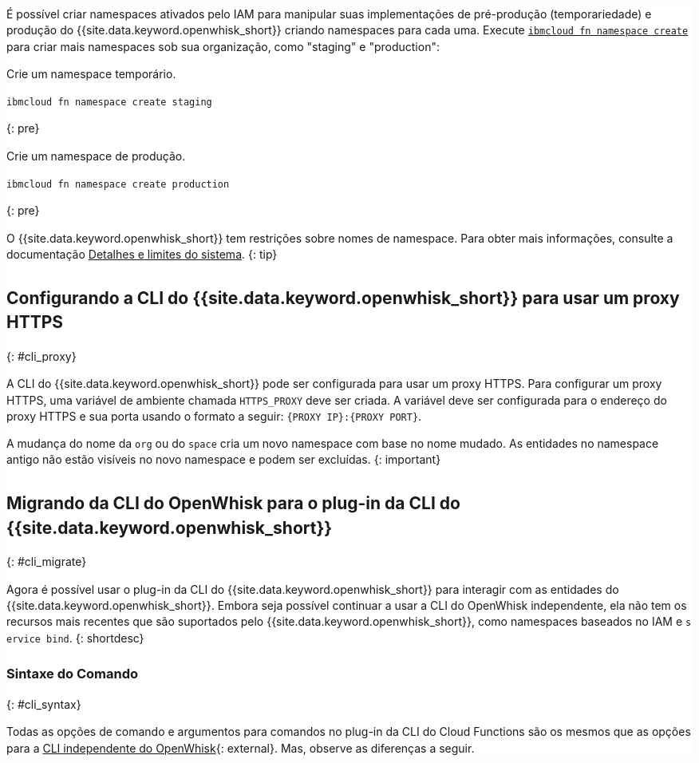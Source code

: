 É possível criar namespaces ativados pelo IAM para manipular suas implementações de pré-produção (temporariedade) e produção do {{site.data.keyword.openwhisk_short}} criando namespaces para cada uma. Execute [`ibmcloud fn namespace create`](/docs/openwhisk?topic=cloud-functions-cli-plugin-functions-cli#cli_namespace_create) para criar mais namespaces sob sua organização, como "staging" e "production":

Crie um namespace temporário.
```
ibmcloud fn namespace create staging
```
{: pre}

Crie um namespace de produção.
```
ibmcloud fn namespace create production
```
{: pre}

O {{site.data.keyword.openwhisk_short}} tem restrições sobre nomes de namespace. Para obter mais informações, consulte a documentação [Detalhes e limites do sistema](/docs/openwhisk?topic=cloud-functions-limits#limits_entities).
{: tip}


## Configurando a CLI do {{site.data.keyword.openwhisk_short}} para usar um proxy HTTPS
{: #cli_proxy}

A CLI do {{site.data.keyword.openwhisk_short}} pode ser configurada para usar um proxy HTTPS. Para configurar um proxy HTTPS, uma variável de ambiente chamada `HTTPS_PROXY` deve ser criada. A variável deve ser configurada para o endereço do proxy HTTPS e sua porta usando o formato a seguir: `{PROXY IP}:{PROXY PORT}`.

A mudança do nome da `org` ou do `space` cria um novo namespace com base no nome mudado. As entidades no namespace antigo não estão visíveis no novo namespace e podem ser excluídas.
{: important}


## Migrando da CLI do OpenWhisk para o plug-in da CLI do {{site.data.keyword.openwhisk_short}}
{: #cli_migrate}

Agora é possível usar o plug-in da CLI do {{site.data.keyword.openwhisk_short}} para interagir com as entidades do {{site.data.keyword.openwhisk_short}}. Embora seja possível continuar a usar a CLI do OpenWhisk independente, ela não tem os recursos mais recentes que são suportados pelo {{site.data.keyword.openwhisk_short}}, como namespaces baseados no IAM e `service bind`.
{: shortdesc}


### Sintaxe do Comando
{: #cli_syntax}

Todas as opções de comando e argumentos para comandos no plug-in da CLI do Cloud Functions são os mesmos que as opções para a [CLI independente do OpenWhisk](https://github.com/apache/incubator-openwhisk-cli){: external}. Mas, observe as diferenças a seguir.
